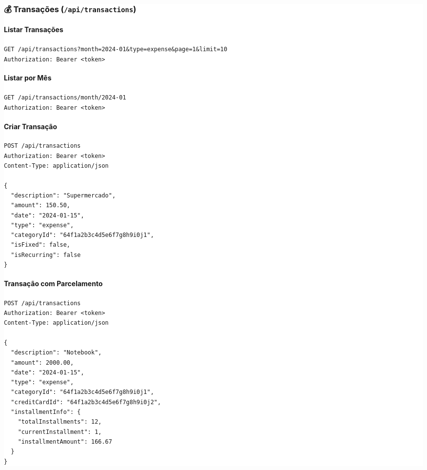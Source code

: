 
### 💰 Transações (`/api/transactions`)

#### Listar Transações
```http
GET /api/transactions?month=2024-01&type=expense&page=1&limit=10
Authorization: Bearer <token>
```

#### Listar por Mês
```http
GET /api/transactions/month/2024-01
Authorization: Bearer <token>
```

#### Criar Transação
```http
POST /api/transactions
Authorization: Bearer <token>
Content-Type: application/json

{
  "description": "Supermercado",
  "amount": 150.50,
  "date": "2024-01-15",
  "type": "expense",
  "categoryId": "64f1a2b3c4d5e6f7g8h9i0j1",
  "isFixed": false,
  "isRecurring": false
}
```

#### Transação com Parcelamento
```http
POST /api/transactions
Authorization: Bearer <token>
Content-Type: application/json

{
  "description": "Notebook",
  "amount": 2000.00,
  "date": "2024-01-15",
  "type": "expense",
  "categoryId": "64f1a2b3c4d5e6f7g8h9i0j1",
  "creditCardId": "64f1a2b3c4d5e6f7g8h9i0j2",
  "installmentInfo": {
    "totalInstallments": 12,
    "currentInstallment": 1,
    "installmentAmount": 166.67
  }
}
```
